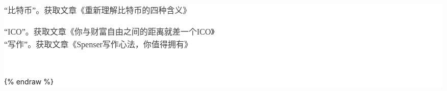<p style="color: rgb(62, 62, 62); font-size: 16px; line-height: 25.6px; white-space: normal; font-family: 微软雅黑; background-color: rgb(255, 255, 255);">“比特币”。获取文章《重新理解比特币的四种含义》</p><p style="color: rgb(62, 62, 62); font-size: 16px; line-height: 25.6px; white-space: normal; font-family: 微软雅黑; background-color: rgb(255, 255, 255);">“ICO”。获取文章《你与财富自由之间的距离就差一个ICO》<br>“写作”。获取文章《Spenser写作心法，你值得拥有》</p><p><br></p>
                
{% endraw %}
